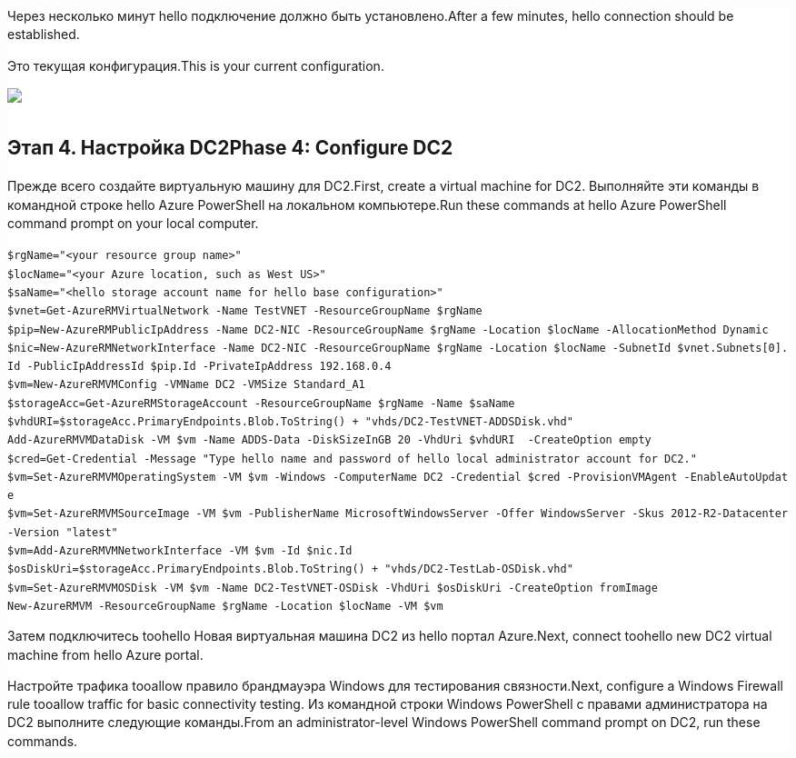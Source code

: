<span data-ttu-id="dc974-149">Через несколько минут hello подключение должно быть установлено.</span><span class="sxs-lookup"><span data-stu-id="dc974-149">After a few minutes, hello connection should be established.</span></span>

<span data-ttu-id="dc974-150">Это текущая конфигурация.</span><span class="sxs-lookup"><span data-stu-id="dc974-150">This is your current configuration.</span></span>

![](./media/ps-hybrid-cloud-test-env-sim/virtual-machines-windows-ps-hybrid-cloud-test-env-sim-ph3.png)

## <a name="phase-4-configure-dc2"></a><span data-ttu-id="dc974-151">Этап 4. Настройка DC2</span><span class="sxs-lookup"><span data-stu-id="dc974-151">Phase 4: Configure DC2</span></span>
<span data-ttu-id="dc974-152">Прежде всего создайте виртуальную машину для DC2.</span><span class="sxs-lookup"><span data-stu-id="dc974-152">First, create a virtual machine for DC2.</span></span> <span data-ttu-id="dc974-153">Выполняйте эти команды в командной строке hello Azure PowerShell на локальном компьютере.</span><span class="sxs-lookup"><span data-stu-id="dc974-153">Run these commands at hello Azure PowerShell command prompt on your local computer.</span></span>

    $rgName="<your resource group name>"
    $locName="<your Azure location, such as West US>"
    $saName="<hello storage account name for hello base configuration>"
    $vnet=Get-AzureRMVirtualNetwork -Name TestVNET -ResourceGroupName $rgName
    $pip=New-AzureRMPublicIpAddress -Name DC2-NIC -ResourceGroupName $rgName -Location $locName -AllocationMethod Dynamic
    $nic=New-AzureRMNetworkInterface -Name DC2-NIC -ResourceGroupName $rgName -Location $locName -SubnetId $vnet.Subnets[0].Id -PublicIpAddressId $pip.Id -PrivateIpAddress 192.168.0.4
    $vm=New-AzureRMVMConfig -VMName DC2 -VMSize Standard_A1
    $storageAcc=Get-AzureRMStorageAccount -ResourceGroupName $rgName -Name $saName
    $vhdURI=$storageAcc.PrimaryEndpoints.Blob.ToString() + "vhds/DC2-TestVNET-ADDSDisk.vhd"
    Add-AzureRMVMDataDisk -VM $vm -Name ADDS-Data -DiskSizeInGB 20 -VhdUri $vhdURI  -CreateOption empty
    $cred=Get-Credential -Message "Type hello name and password of hello local administrator account for DC2."
    $vm=Set-AzureRMVMOperatingSystem -VM $vm -Windows -ComputerName DC2 -Credential $cred -ProvisionVMAgent -EnableAutoUpdate
    $vm=Set-AzureRMVMSourceImage -VM $vm -PublisherName MicrosoftWindowsServer -Offer WindowsServer -Skus 2012-R2-Datacenter -Version "latest"
    $vm=Add-AzureRMVMNetworkInterface -VM $vm -Id $nic.Id
    $osDiskUri=$storageAcc.PrimaryEndpoints.Blob.ToString() + "vhds/DC2-TestLab-OSDisk.vhd"
    $vm=Set-AzureRMVMOSDisk -VM $vm -Name DC2-TestVNET-OSDisk -VhdUri $osDiskUri -CreateOption fromImage
    New-AzureRMVM -ResourceGroupName $rgName -Location $locName -VM $vm

<span data-ttu-id="dc974-154">Затем подключитесь toohello Новая виртуальная машина DC2 из hello портал Azure.</span><span class="sxs-lookup"><span data-stu-id="dc974-154">Next, connect toohello new DC2 virtual machine from hello Azure portal.</span></span>

<span data-ttu-id="dc974-155">Настройте трафика tooallow правило брандмауэра Windows для тестирования связности.</span><span class="sxs-lookup"><span data-stu-id="dc974-155">Next, configure a Windows Firewall rule tooallow traffic for basic connectivity testing.</span></span> <span data-ttu-id="dc974-156">Из командной строки Windows PowerShell с правами администратора на DC2 выполните следующие команды.</span><span class="sxs-lookup"><span data-stu-id="dc974-156">From an administrator-level Windows PowerShell command prompt on DC2, run these commands.</span></span>
